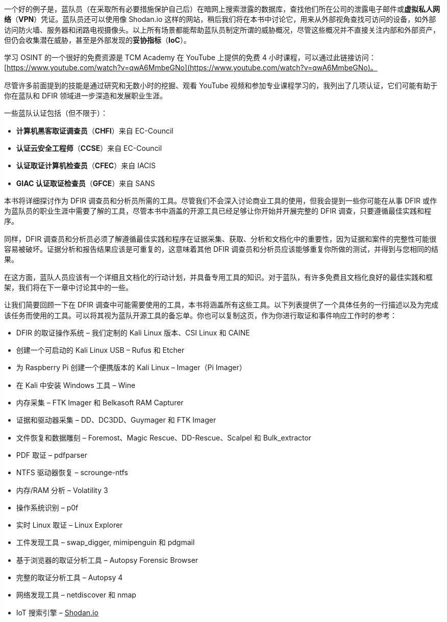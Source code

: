 一个好的例子是，蓝队员（在采取所有必要措施保护自己后）在暗网上搜索泄露的数据库，查找他们所在公司的泄露电子邮件或**虚拟私人网络**（**VPN**）凭证。蓝队员还可以使用像 Shodan.io 这样的网站，稍后我们将在本书中讨论它，用来从外部视角查找可访问的设备，如外部访问防火墙、服务器和闭路电视摄像头。以上所有场景都能帮助蓝队员制定所谓的威胁概况，尽管这些概况并不直接关注内部和外部资产，但仍会收集潜在威胁，甚至是外部发现的**妥协指标**（**IoC**）。

学习 OSINT 的一个很好的免费资源是 TCM Academy 在 YouTube 上提供的免费 4 小时课程，可以通过此链接访问：[https://www.youtube.com/watch?v=qwA6MmbeGNo](https://www.youtube.com/watch?v=qwA6MmbeGNo)。

尽管许多前面提到的技能是通过研究和无数小时的挖掘、观看 YouTube 视频和参加专业课程学习的，我列出了几项认证，它们可能有助于你在蓝队和 DFIR 领域进一步深造和发展职业生涯。

一些蓝队认证包括（但不限于）：

+   **计算机黑客取证调查员**（**CHFI**）来自 EC-Council

+   **认证云安全工程师**（**CCSE**）来自 EC-Council

+   **认证取证计算机检查员**（**CFEC**）来自 IACIS

+   **GIAC 认证取证检查员**（**GFCE**）来自 SANS

本书将详细探讨作为 DFIR 调查员和分析员所需的工具。尽管我们不会深入讨论商业工具的使用，但我会提到一些你可能在从事 DFIR 或作为蓝队员的职业生涯中需要了解的工具，尽管本书中涵盖的开源工具已经足够让你开始并开展完整的 DFIR 调查，只要遵循最佳实践和程序。

同样，DFIR 调查员和分析员必须了解遵循最佳实践和程序在证据采集、获取、分析和文档化中的重要性，因为证据和案件的完整性可能很容易被破坏。证据分析和报告结果应该是可重复的，这意味着其他 DFIR 调查员和分析员应该能够重复你所做的测试，并得到与您相同的结果。

在这方面，蓝队人员应该有一个详细且文档化的行动计划，并具备专用工具的知识。对于蓝队，有许多免费且文档化良好的最佳实践和框架，我们将在下一章中讨论其中的一些。

让我们简要回顾一下在 DFIR 调查中可能需要使用的工具，本书将涵盖所有这些工具。以下列表提供了一个具体任务的一行描述以及为完成该任务而使用的工具。可以将其视为蓝队开源工具的备忘单。你也可以复制这页，作为你进行取证和事件响应工作时的参考：

+   DFIR 的取证操作系统 – 我们定制的 Kali Linux 版本、CSI Linux 和 CAINE

+   创建一个可启动的 Kali Linux USB – Rufus 和 Etcher

+   为 Raspberry Pi 创建一个便携版本的 Kali Linux – Imager（Pi Imager）

+   在 Kali 中安装 Windows 工具 – Wine

+   内存采集 – FTK Imager 和 Belkasoft RAM Capturer

+   证据和驱动器采集 – DD、DC3DD、Guymager 和 FTK Imager

+   文件恢复和数据雕刻 – Foremost、Magic Rescue、DD-Rescue、Scalpel 和 Bulk_extractor

+   PDF 取证 – pdfparser

+   NTFS 驱动器恢复 – scrounge-ntfs

+   内存/RAM 分析 – Volatility 3

+   操作系统识别 – p0f

+   实时 Linux 取证 – Linux Explorer

+   工件发现工具 – swap_digger, mimipenguin 和 pdgmail

+   基于浏览器的取证分析工具 – Autopsy Forensic Browser

+   完整的取证分析工具 – Autopsy 4

+   网络发现工具 – netdiscover 和 nmap

+   IoT 搜索引擎 – [Shodan.io](http://Shodan.io%20)
